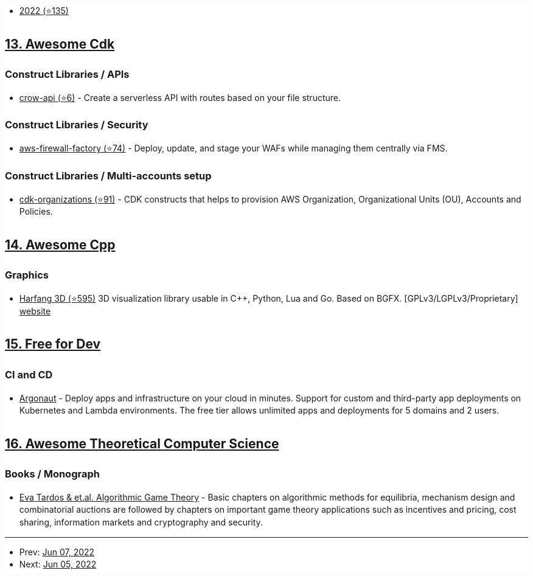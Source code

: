 *   [2022 (⭐135)](https://github.com/wwdc/2022)

## [13. Awesome Cdk](/content/kalaiser/awesome-cdk/README.md)

### Construct Libraries / APIs

*   [crow-api (⭐6)](https://github.com/thomasstep/crow-api) - Create a serverless API with routes based on your file structure.

### Construct Libraries / Security

*   [aws-firewall-factory (⭐74)](https://github.com/globaldatanet/aws-firewall-factory) - Deploy, update, and stage your WAFs while managing them centrally via FMS.

### Construct Libraries / Multi-accounts setup

*   [cdk-organizations (⭐91)](https://github.com/pepperize/cdk-organizations) - CDK constructs that helps to provision AWS Organization, Organizational Units (OU), Accounts and Policies.

## [14. Awesome Cpp](/content/fffaraz/awesome-cpp/README.md)

### Graphics

*   [Harfang 3D (⭐595)](https://github.com/harfang3d/harfang3d) 3D visualization library usable in C++, Python, Lua and Go. Based on BGFX. \[GPLv3/LGPLv3/Proprietary] [website](https://www.harfang3d.com)

## [15. Free for Dev](/content/ripienaar/free-for-dev/README.md)

### CI and CD

*   [Argonaut](https://argonaut.dev/) - Deploy apps and infrastructure on your cloud in minutes. Support for custom and third-party app deployments on Kubernetes and Lambda environments. The free tier allows unlimited apps and deployments for 5 domains and 2 users.

## [16. Awesome Theoretical Computer Science](/content/mostafatouny/awesome-theoretical-computer-science/README.md)

### Books / Monograph

*   [Eva Tardos & et.al. Algorithmic Game Theory](https://www.cambridge.org/core/books/algorithmic-game-theory/0092C07CA8B724E1B1BE2238DDD66B38#fndtn-information) - Basic chapters on algorithmic methods for equilibria, mechanism design and combinatorial auctions are followed by chapters on important game theory applications such as incentives and pricing, cost sharing, information markets and cryptography and security.

---

- Prev: [Jun 07, 2022](/content/2022/06/07/README.md)
- Next: [Jun 05, 2022](/content/2022/06/05/README.md)